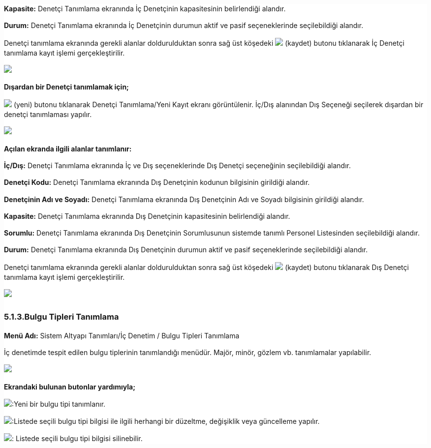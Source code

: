 **Kapasite:** Denetçi Tanımlama ekranında İç Denetçinin kapasitesinin belirlendiği alandır.

**Durum:** Denetçi Tanımlama ekranında İç Denetçinin durumun aktif ve pasif seçeneklerinde seçilebildiği alandır.

Denetçi tanımlama ekranında gerekli alanlar doldurulduktan sonra sağ üst köşedeki ![](https://docsbimser.blob.core.windows.net/imagecontainer/auto-upload751dc83a-3ba9-48f2-86c7-d285db2b6f12) (kaydet) butonu tıklanarak İç Denetçi tanımlama kayıt işlemi gerçekleştirilir.

![](https://docsbimser.blob.core.windows.net/imagecontainer/auto-upload61b795d5-9788-412a-9bc5-9e25eacb2494)

**Dışardan bir Denetçi tanımlamak için;**

![](https://docsbimser.blob.core.windows.net/imagecontainer/auto-uploadbada2030-9980-42d0-82d3-f1852d3d636a) (yeni) butonu tıklanarak Denetçi Tanımlama/Yeni Kayıt ekranı görüntülenir. İç/Dış alanından Dış Seçeneği seçilerek dışardan bir denetçi tanımlaması yapılır.

![](https://docsbimser.blob.core.windows.net/imagecontainer/auto-upload4ed8b593-c3a7-421f-b04d-f53a999afaa8)

**Açılan ekranda ilgili alanlar tanımlanır:**

**İç/Dış:** Denetçi Tanımlama ekranında İç ve Dış seçeneklerinde Dış Denetçi seçeneğinin seçilebildiği alandır.

**Denetçi Kodu:** Denetçi Tanımlama ekranında Dış Denetçinin kodunun bilgisinin girildiği alandır.

**Denetçinin Adı ve Soyadı:** Denetçi Tanımlama ekranında Dış Denetçinin Adı ve Soyadı bilgisinin girildiği alandır.

**Kapasite:** Denetçi Tanımlama ekranında Dış Denetçinin kapasitesinin belirlendiği alandır.

**Sorumlu:** Denetçi Tanımlama ekranında Dış Denetçinin Sorumlusunun sistemde tanımlı Personel Listesinden seçilebildiği alandır.

**Durum:** Denetçi Tanımlama ekranında Dış Denetçinin durumun aktif ve pasif seçeneklerinde seçilebildiği alandır.

Denetçi tanımlama ekranında gerekli alanlar doldurulduktan sonra sağ üst köşedeki ![](https://docsbimser.blob.core.windows.net/imagecontainer/auto-upload751dc83a-3ba9-48f2-86c7-d285db2b6f12) (kaydet) butonu tıklanarak Dış Denetçi tanımlama kayıt işlemi gerçekleştirilir.

![](https://docsbimser.blob.core.windows.net/imagecontainer/auto-uploadcae9507b-bff5-4f41-893b-c24185aa9a28)

### **5.1.3.Bulgu Tipleri Tanımlama**

**Menü Adı:** Sistem Altyapı Tanımları/İç Denetim / Bulgu Tipleri Tanımlama

İç denetimde tespit edilen bulgu tiplerinin tanımlandığı menüdür. Majör, minör, gözlem vb. tanımlamalar yapılabilir.

![](https://docsbimser.blob.core.windows.net/imagecontainer/auto-upload6b8c8cff-c4dc-4210-9748-cee9d5380dc7)

**Ekrandaki bulunan butonlar yardımıyla;**

![](https://docsbimser.blob.core.windows.net/imagecontainer/auto-uploadeb6c9478-423c-4a37-b61c-c3ed037958f6):Yeni bir bulgu tipi tanımlanır.

![](https://docsbimser.blob.core.windows.net/imagecontainer/auto-upload9ac7bc04-7dde-4344-ae19-b71994e22036):Listede seçili bulgu tipi bilgisi ile ilgili herhangi bir düzeltme, değişiklik veya güncelleme yapılır.

![](https://docsbimser.blob.core.windows.net/imagecontainer/auto-upload93977b70-9203-4856-b13b-667c8f047633): Listede seçili bulgu tipi bilgisi silinebilir.

